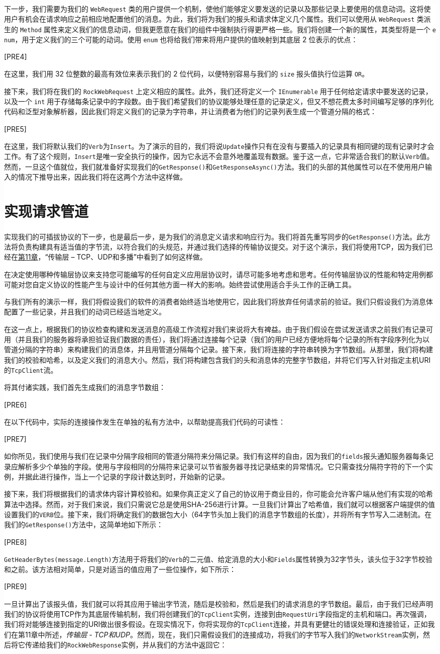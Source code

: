 下一步，我们需要为我们的 `WebRequest` 类的用户提供一个机制，使他们能够定义要发送的记录以及那些记录上要使用的信息动词。这将使用户有机会在请求响应之前相应地配置他们的消息。为此，我们将为我们的报头和请求体定义几个属性。我们可以使用从 `WebRequest` 类派生的 `Method` 属性来定义我们的信息动词，但我更愿意在我们的组件中强制执行得更严格一些。我们将创建一个新的属性，其类型将是一个 `enum`，用于定义我们的三个可能的动词。使用 `enum` 也将给我们带来将用户提供的值映射到其底层 2 位表示的优点：

[PRE4]

在这里，我们用 32 位整数的最高有效位来表示我们的 2 位代码，以便特别容易与我们的 `size` 报头值执行位运算 `OR`。

接下来，我们将在我们的 `RockWebRequest` 上定义相应的属性。此外，我们还将定义一个 `IEnumerable` 用于任何给定请求中要发送的记录，以及一个 `int` 用于存储每条记录中的字段数。由于我们希望我们的协议能够处理任意的记录定义，但又不想花费太多时间编写足够的序列化代码和泛型对象解析器，因此我们将定义我们的记录为字符串，并让消费者为他们的记录列表生成一个管道分隔的格式：

[PRE5]

在这里，我们将默认我们的`Verb`为`Insert`。为了演示的目的，我们将说`Update`操作只有在没有与要插入的记录具有相同键的现有记录时才会工作。有了这个规则，`Insert`是唯一安全执行的操作，因为它永远不会意外地覆盖现有数据。鉴于这一点，它非常适合我们的默认`Verb`值。然而，一旦这个值就位，我们就准备好实现我们的`GetResponse()`和`GetResponseAsync()`方法。我们的头部的其他属性可以在不使用用户输入的情况下推导出来，因此我们将在这两个方法中这样做。

# 实现请求管道

实现我们的可插拔协议的下一步，也是最后一步，是为我们的消息定义请求和响应行为。我们将首先重写同步的`GetResponse()`方法。此方法将负责构建具有适当值的字节流，以符合我们的头规范，并通过我们选择的传输协议提交。对于这个演示，我们将使用TCP，因为我们已经在[第11章](a4847953-41ef-48ee-aa39-75f920467992.xhtml)，“传输层 – TCP、UDP和多播”中看到了如何这样做。

在决定使用哪种传输层协议来支持您可能编写的任何自定义应用层协议时，请尽可能多地考虑和思考。任何传输层协议的性能和特定用例都可能对您自定义协议的性能产生与设计中的任何其他方面一样大的影响。始终尝试使用适合手头工作的正确工具。

与我们所有的演示一样，我们将假设我们的软件的消费者始终适当地使用它，因此我们将放弃任何请求前的验证。我们只假设我们为消息体配置了一些记录，并且我们的动词已经适当地定义。

在这一点上，根据我们的协议检查构建和发送消息的高级工作流程对我们来说将大有裨益。由于我们假设在尝试发送请求之前我们有记录可用（并且我们的服务器将承担验证我们数据的责任），我们将通过连接每个记录（我们的用户已经方便地将每个记录的所有字段序列化为以管道分隔的字符串）来构建我们的消息体，并且用管道分隔每个记录。接下来，我们将连接的字符串转换为字节数组。从那里，我们将构建我们的校验和哈希，以及定义我们的消息大小。然后，我们将构建包含我们的头和消息体的完整字节数组，并将它们写入针对指定主机URI的`TcpClient`流。

将其付诸实践，我们首先生成我们的消息字节数组：

[PRE6]

在以下代码中，实际的连接操作发生在单独的私有方法中，以帮助提高我们代码的可读性：

[PRE7]

如你所见，我们使用与我们在记录中分隔字段相同的管道分隔符来分隔记录。我们有这样的自由，因为我们的`fields`报头通知服务器每条记录应解析多少个单独的字段。使用与字段相同的分隔符来记录可以节省服务器寻找记录结束的异常情况。它只需查找分隔符字符的下一个实例，并据此进行操作，当上一个记录的字段计数达到时，开始新的记录。

接下来，我们将根据我们的请求体内容计算校验和。如果你真正定义了自己的协议用于商业目的，你可能会允许客户端从他们有实现的哈希算法中选择。然而，对于我们来说，我们只需说它总是使用SHA-256进行计算。一旦我们计算出了哈希值，我们就可以根据客户端提供的值设置我们的`VERB`位。接下来，我们将确定我们的数据包大小（64字节头加上我们的消息字节数组的长度），并将所有字节写入二进制流。在我们的`GetResponse()`方法中，这简单地如下所示：

[PRE8]

`GetHeaderBytes(message.Length)`方法用于将我们的`Verb`的二元值、给定消息的大小和`Fields`属性转换为32字节头，该头位于32字节校验和之前。该方法相对简单，只是对适当的值应用了一些位操作，如下所示：

[PRE9]

一旦计算出了该报头值，我们就可以将其应用于输出字节流，随后是校验和，然后是我们的请求消息的字节数组。最后，由于我们已经声明我们的协议将使用TCP作为其底层传输机制，我们将创建我们的`TcpClient`实例，连接到由`RequestUri`字段指定的主机和端口。再次强调，我们将对能够连接到指定的URI做出很多假设。在现实情况下，你将实现你的`TcpClient`连接，并具有更健壮的错误处理和连接验证，正如我们在第11章中所述，*传输层 - TCP和UDP*。然而，现在，我们只需假设我们的连接成功，将我们的字节写入我们的`NetworkStream`实例，然后将它传递给我们的`RockWebResponse`实例，并从我们的方法中返回它：

